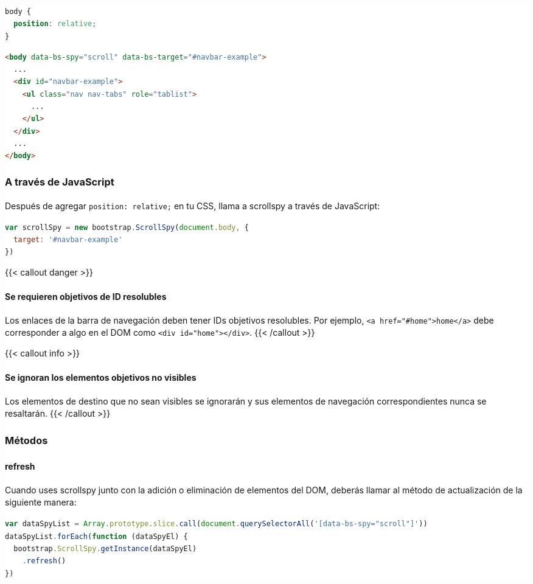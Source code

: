 ```css
body {
  position: relative;
}
```

```html
<body data-bs-spy="scroll" data-bs-target="#navbar-example">
  ...
  <div id="navbar-example">
    <ul class="nav nav-tabs" role="tablist">
      ...
    </ul>
  </div>
  ...
</body>
```

### A través de JavaScript

Después de agregar `position: relative;` en tu CSS, llama a scrollspy a través de JavaScript:

```js
var scrollSpy = new bootstrap.ScrollSpy(document.body, {
  target: '#navbar-example'
})
```

{{< callout danger >}}
#### Se requieren objetivos de ID resolubles

Los enlaces de la barra de navegación deben tener IDs objetivos resolubles. Por ejemplo, `<a href="#home">home</a>` debe corresponder a algo en el DOM como `<div id="home"></div>`.
{{< /callout >}}

{{< callout info >}}
#### Se ignoran los elementos objetivos no visibles

Los elementos de destino que no sean visibles se ignorarán y sus elementos de navegación correspondientes nunca se resaltarán.
{{< /callout >}}

### Métodos

#### refresh

Cuando uses scrollspy junto con la adición o eliminación de elementos del DOM, deberás llamar al método de actualización de la siguiente manera:

```js
var dataSpyList = Array.prototype.slice.call(document.querySelectorAll('[data-bs-spy="scroll"]'))
dataSpyList.forEach(function (dataSpyEl) {
  bootstrap.ScrollSpy.getInstance(dataSpyEl)
    .refresh()
})
```
